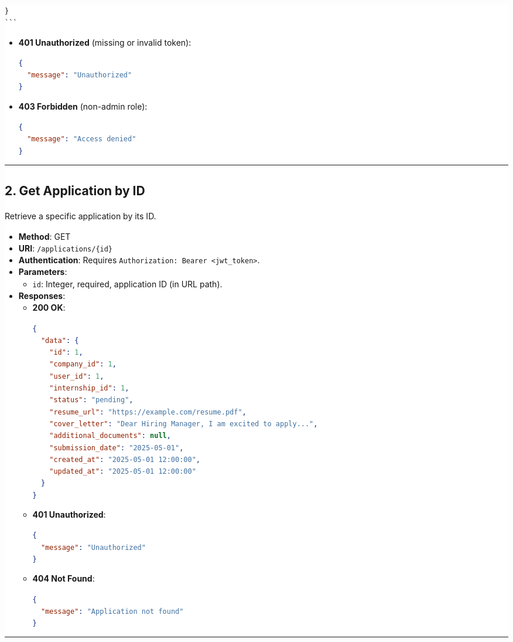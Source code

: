     }
    ```
  - **401 Unauthorized** (missing or invalid token):
    ```json
    {
      "message": "Unauthorized"
    }
    ```
  - **403 Forbidden** (non-admin role):
    ```json
    {
      "message": "Access denied"
    }
    ```

---

## 2. Get Application by ID
Retrieve a specific application by its ID.

- **Method**: GET
- **URI**: `/applications/{id}`
- **Authentication**: Requires `Authorization: Bearer <jwt_token>`.
- **Parameters**:
  - `id`: Integer, required, application ID (in URL path).
- **Responses**:
  - **200 OK**:
    ```json
    {
      "data": {
        "id": 1,
        "company_id": 1,
        "user_id": 1,
        "internship_id": 1,
        "status": "pending",
        "resume_url": "https://example.com/resume.pdf",
        "cover_letter": "Dear Hiring Manager, I am excited to apply...",
        "additional_documents": null,
        "submission_date": "2025-05-01",
        "created_at": "2025-05-01 12:00:00",
        "updated_at": "2025-05-01 12:00:00"
      }
    }
    ```
  - **401 Unauthorized**:
    ```json
    {
      "message": "Unauthorized"
    }
    ```
  - **404 Not Found**:
    ```json
    {
      "message": "Application not found"
    }
    ```

---